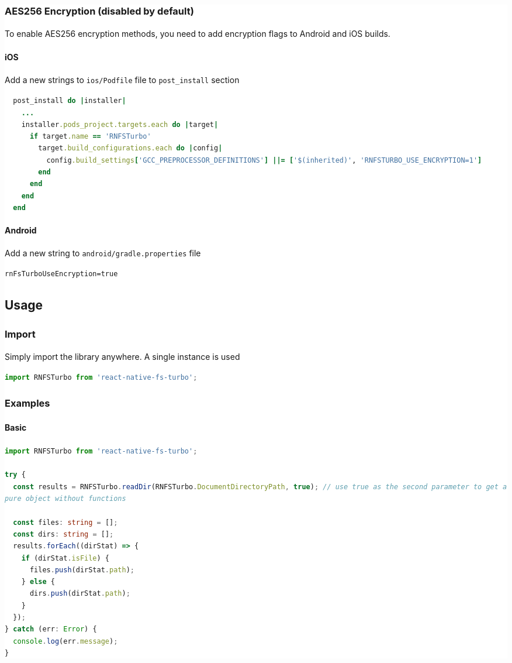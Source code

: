 ### AES256 Encryption (disabled by default)
To enable AES256 encryption methods, you need to add encryption flags to Android and iOS builds.

#### iOS
Add a new strings to `ios/Podfile` file to `post_install` section

```ruby
  post_install do |installer|
    ...
    installer.pods_project.targets.each do |target|
      if target.name == 'RNFSTurbo'
        target.build_configurations.each do |config|
          config.build_settings['GCC_PREPROCESSOR_DEFINITIONS'] ||= ['$(inherited)', 'RNFSTURBO_USE_ENCRYPTION=1']
        end
      end
    end
  end
```

#### Android
Add a new string to `android/gradle.properties` file

```
rnFsTurboUseEncryption=true
```

## Usage

### Import

Simply import the library anywhere. A single instance is used

```ts
import RNFSTurbo from 'react-native-fs-turbo';
```

### Examples

#### Basic

```ts
import RNFSTurbo from 'react-native-fs-turbo';

try {
  const results = RNFSTurbo.readDir(RNFSTurbo.DocumentDirectoryPath, true); // use true as the second parameter to get a pure object without functions

  const files: string = [];
  const dirs: string = [];
  results.forEach((dirStat) => {
    if (dirStat.isFile) {
      files.push(dirStat.path);
    } else {
      dirs.push(dirStat.path);
    }
  });
} catch (err: Error) {
  console.log(err.message);
}
```
